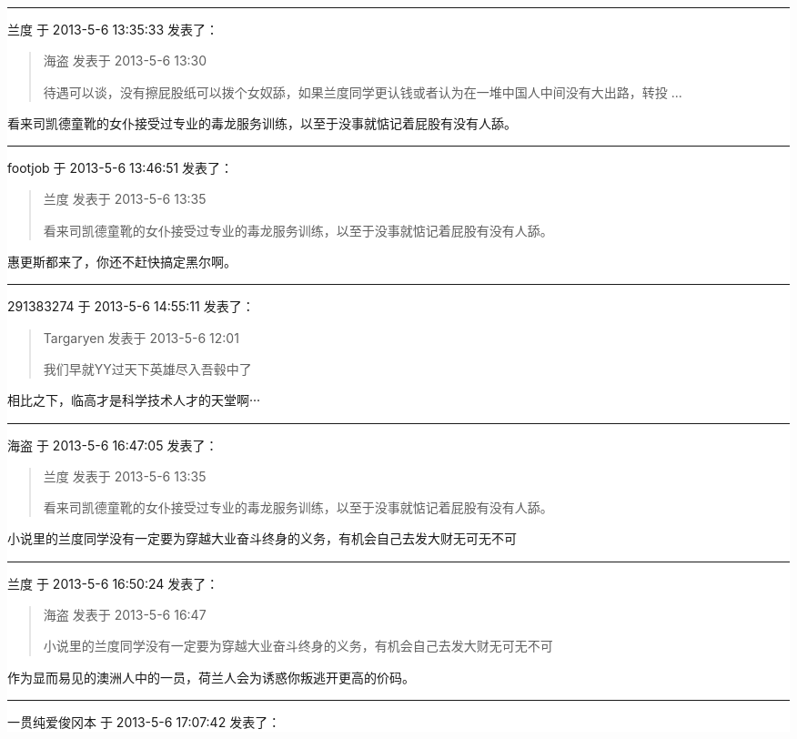 ---------

兰度 于 2013-5-6 13:35:33 发表了：

> 海盗 发表于 2013-5-6 13:30
> 
> 待遇可以谈，没有擦屁股纸可以拨个女奴舔，如果兰度同学更认钱或者认为在一堆中国人中间没有大出路，转投 ...



看来司凯德童靴的女仆接受过专业的毒龙服务训练，以至于没事就惦记着屁股有没有人舔。

---------

footjob 于 2013-5-6 13:46:51 发表了：

> 兰度 发表于 2013-5-6 13:35
> 
> 看来司凯德童靴的女仆接受过专业的毒龙服务训练，以至于没事就惦记着屁股有没有人舔。



惠更斯都来了，你还不赶快搞定黑尔啊。

---------

291383274 于 2013-5-6 14:55:11 发表了：

> Targaryen 发表于 2013-5-6 12:01
> 
> 我们早就YY过天下英雄尽入吾毂中了



相比之下，临高才是科学技术人才的天堂啊···

---------

海盗 于 2013-5-6 16:47:05 发表了：

> 兰度 发表于 2013-5-6 13:35
> 
> 看来司凯德童靴的女仆接受过专业的毒龙服务训练，以至于没事就惦记着屁股有没有人舔。



小说里的兰度同学没有一定要为穿越大业奋斗终身的义务，有机会自己去发大财无可无不可

---------

兰度 于 2013-5-6 16:50:24 发表了：

> 海盗 发表于 2013-5-6 16:47
> 
> 小说里的兰度同学没有一定要为穿越大业奋斗终身的义务，有机会自己去发大财无可无不可



作为显而易见的澳洲人中的一员，荷兰人会为诱惑你叛逃开更高的价码。

---------

一贯纯爱俊冈本 于 2013-5-6 17:07:42 发表了：
